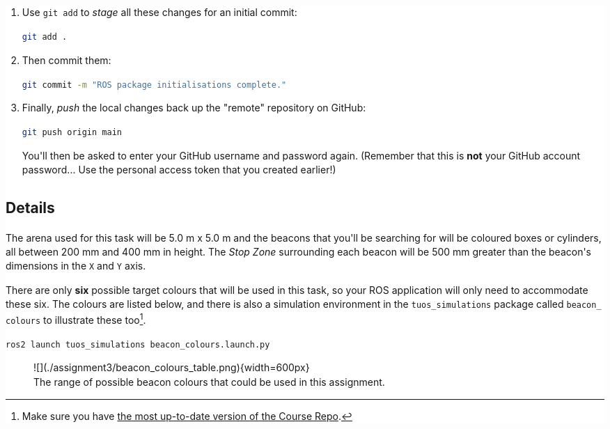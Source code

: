 1. Use `git add` to *stage* all these changes for an initial commit:

    ```bash
    git add .
    ```

1. Then commit them:

    ```bash
    git commit -m "ROS package initialisations complete."
    ```

1. Finally, *push* the local changes back up the "remote" repository on GitHub:

    ```bash
    git push origin main
    ```

    You'll then be asked to enter your GitHub username and password again. (Remember that this is **not** your GitHub account password... Use the personal access token that you created earlier!)

## Details

The arena used for this task will be 5.0 m x 5.0 m and the beacons that you'll be searching for will be coloured boxes or cylinders, all between 200 mm and 400 mm in height. The *Stop Zone* surrounding each beacon will be 500 mm greater than the beacon's dimensions in the `X` and `Y` axis.

There are only **six** possible target colours that will be used in this task, so your ROS application will only need to accommodate these six. The colours are listed below, and there is also a simulation environment in the `tuos_simulations` package called `beacon_colours` to illustrate these too[^update-course-repo].

[^update-course-repo]: Make sure you have [the most up-to-date version of the Course Repo](./extras/course-repo.md#updating).

```bash
ros2 launch tuos_simulations beacon_colours.launch.py
```

<figure markdown>
  ![](./assignment3/beacon_colours_table.png){width=600px}
  <figcaption>The range of possible beacon colours that could be used in this assignment.</figcaption>
</figure>
